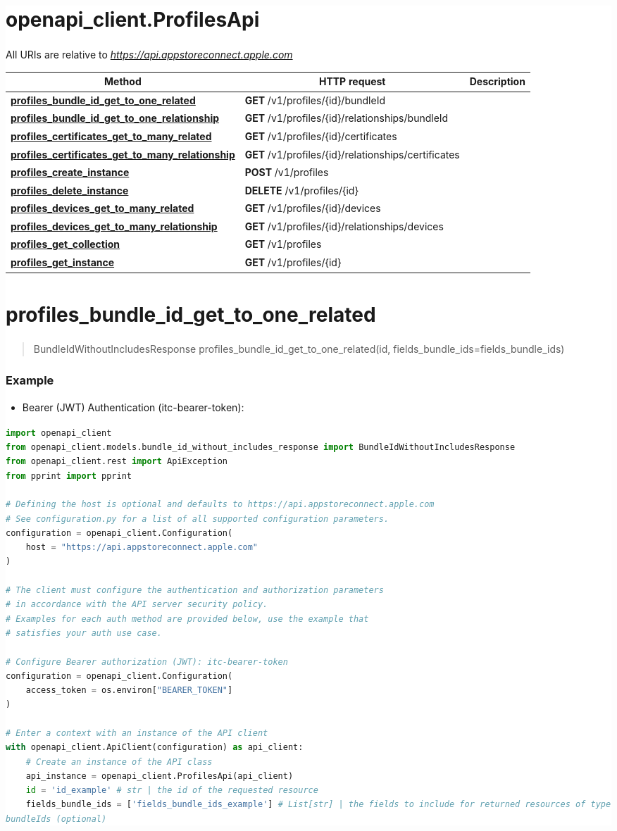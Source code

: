 # openapi_client.ProfilesApi

All URIs are relative to *https://api.appstoreconnect.apple.com*

Method | HTTP request | Description
------------- | ------------- | -------------
[**profiles_bundle_id_get_to_one_related**](ProfilesApi.md#profiles_bundle_id_get_to_one_related) | **GET** /v1/profiles/{id}/bundleId | 
[**profiles_bundle_id_get_to_one_relationship**](ProfilesApi.md#profiles_bundle_id_get_to_one_relationship) | **GET** /v1/profiles/{id}/relationships/bundleId | 
[**profiles_certificates_get_to_many_related**](ProfilesApi.md#profiles_certificates_get_to_many_related) | **GET** /v1/profiles/{id}/certificates | 
[**profiles_certificates_get_to_many_relationship**](ProfilesApi.md#profiles_certificates_get_to_many_relationship) | **GET** /v1/profiles/{id}/relationships/certificates | 
[**profiles_create_instance**](ProfilesApi.md#profiles_create_instance) | **POST** /v1/profiles | 
[**profiles_delete_instance**](ProfilesApi.md#profiles_delete_instance) | **DELETE** /v1/profiles/{id} | 
[**profiles_devices_get_to_many_related**](ProfilesApi.md#profiles_devices_get_to_many_related) | **GET** /v1/profiles/{id}/devices | 
[**profiles_devices_get_to_many_relationship**](ProfilesApi.md#profiles_devices_get_to_many_relationship) | **GET** /v1/profiles/{id}/relationships/devices | 
[**profiles_get_collection**](ProfilesApi.md#profiles_get_collection) | **GET** /v1/profiles | 
[**profiles_get_instance**](ProfilesApi.md#profiles_get_instance) | **GET** /v1/profiles/{id} | 


# **profiles_bundle_id_get_to_one_related**
> BundleIdWithoutIncludesResponse profiles_bundle_id_get_to_one_related(id, fields_bundle_ids=fields_bundle_ids)

### Example

* Bearer (JWT) Authentication (itc-bearer-token):

```python
import openapi_client
from openapi_client.models.bundle_id_without_includes_response import BundleIdWithoutIncludesResponse
from openapi_client.rest import ApiException
from pprint import pprint

# Defining the host is optional and defaults to https://api.appstoreconnect.apple.com
# See configuration.py for a list of all supported configuration parameters.
configuration = openapi_client.Configuration(
    host = "https://api.appstoreconnect.apple.com"
)

# The client must configure the authentication and authorization parameters
# in accordance with the API server security policy.
# Examples for each auth method are provided below, use the example that
# satisfies your auth use case.

# Configure Bearer authorization (JWT): itc-bearer-token
configuration = openapi_client.Configuration(
    access_token = os.environ["BEARER_TOKEN"]
)

# Enter a context with an instance of the API client
with openapi_client.ApiClient(configuration) as api_client:
    # Create an instance of the API class
    api_instance = openapi_client.ProfilesApi(api_client)
    id = 'id_example' # str | the id of the requested resource
    fields_bundle_ids = ['fields_bundle_ids_example'] # List[str] | the fields to include for returned resources of type bundleIds (optional)
```